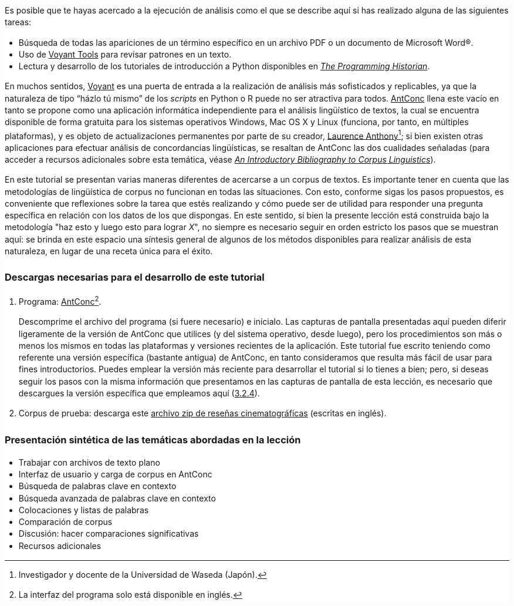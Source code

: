 Es posible que te hayas acercado a la ejecución de análisis como el que se describe aquí si has realizado alguna de las siguientes tareas:

- Búsqueda de todas las apariciones de un término específico en un archivo PDF o un documento de Microsoft Word®.
- Uso de [Voyant Tools](http://voyant-tools.org/) para revisar patrones en un texto.
- Lectura y desarrollo de los tutoriales de introducción a Python disponibles en *[The Programming Historian](/es/lecciones/)*.

En muchos sentidos, [Voyant](http://voyant-tools.org/) es una puerta de entrada a la realización de análisis más sofisticados y replicables, ya que la naturaleza de tipo “házlo tú mismo” de los *scripts* en Python o R puede no ser atractiva para todos. [AntConc](http://www.laurenceanthony.net/software/antconc/) llena este vacío en tanto se propone como una aplicación informática independiente para el análisis lingüístico de textos, la cual se encuentra disponible de forma gratuita para los sistemas operativos Windows, Mac OS X y Linux (funciona, por tanto, en múltiples plataformas), y es objeto de actualizaciones permanentes por parte de su creador, [Laurence Anthony](http://www.laurenceanthony.net/)[^1]; si bien existen otras aplicaciones para efectuar análisis de concordancias lingüísticas, se resaltan de AntConc las dos cualidades señaladas (para acceder a recursos adicionales sobre esta temática, véase *[An Introductory Bibliography to Corpus Linguistics](https://hfroehli.ch/2014/05/11/intro-bibliography-corpus-linguistics/)*).

En este tutorial se presentan varias maneras diferentes de acercarse a un corpus de textos. Es importante tener en cuenta que las metodologías de lingüística de corpus no funcionan en todas las situaciones. Con esto, conforme sigas los pasos propuestos, es conveniente que reflexiones sobre la tarea que estés realizando y cómo puede ser de utilidad para responder una pregunta específica en relación con los datos de los que dispongas. En este sentido, si bien la presente lección está construida bajo la metodología "haz esto y luego esto para lograr *X*", no siempre es necesario seguir en orden estricto los pasos que se muestran aquí: se brinda en este espacio una síntesis general de algunos de los métodos disponibles para realizar análisis de esta naturaleza, en lugar de una receta única para el éxito.

### Descargas necesarias para el desarrollo de este tutorial

1. Programa: [AntConc](http://www.laurenceanthony.net/software/antconc/)[^2].

   Descomprime el archivo del programa (si fuere necesario) e inícialo. Las capturas de pantalla presentadas aquí pueden diferir ligeramente de la versión de AntConc que utilices (y del sistema operativo, desde luego), pero los procedimientos son más o menos los mismos en todas las plataformas y versiones recientes de la aplicación. Este tutorial fue escrito teniendo como referente una versión específica (bastante antigua) de AntConc, en tanto consideramos que resulta más fácil de usar para fines introductorios. Puedes emplear la versión más reciente para desarrollar el tutorial si lo tienes a bien; pero, si deseas seguir los pasos con la misma información que presentamos en las capturas de pantalla de esta lección, es necesario que descargues la versión específica que empleamos aquí ([3.2.4](http://www.laurenceanthony.net/software/antconc/releases/AntConc324/)).

2. Corpus de prueba: descarga este [archivo zip de reseñas cinematográficas](https://programminghistorian.org/assets/corpus-analysis-with-antconc/antconc_corpus_files.zip) (escritas en inglés).

### Presentación sintética de las temáticas abordadas en la lección

- Trabajar con archivos de texto plano
- Interfaz de usuario y carga de corpus en AntConc
- Búsqueda de palabras clave en contexto
- Búsqueda avanzada de palabras clave en contexto
- Colocaciones y listas de palabras
- Comparación de corpus
- Discusión: hacer comparaciones significativas
- Recursos adicionales


[^1]: Investigador y docente de la Universidad de Waseda (Japón).
[^2]: La interfaz del programa solo está disponible en inglés.
[^3]: Dos materiales en español pueden ser de utilidad si se desea profundizar en esta témática: de un lado, la conferencia *[Aproximación al concepto de representatividad de corpus](https://www.youtube.com/watch?v=bvTigjPhZco)*; y de otro, la obra *[Explotación de los córpora textuales informatizados para la creación de bases de datos terminológicas basadas en el conocimiento](http://elies.rediris.es/elies18/)*.
[^4]: Si se requiere trabajar con corpus en cuyos textos se emplean caracteres especiales (como es el caso de los documentos escritos en lengua española), es imperativo prestar atención a la codificación con la cual se guardaron los archivos que los componen. Por defecto, AntConc está configurado para operar con documentos de texto plano con codificación Unicode (UTF-8). Así entonces, es preciso verificar en el editor de texto que estos se hayan guardado atendiendo a lo anterior, o bien cambiar los parámetros de importación de archivos en el programa según las necesidades (por ejemplo, trabajar con archivos codificados en ANSI).